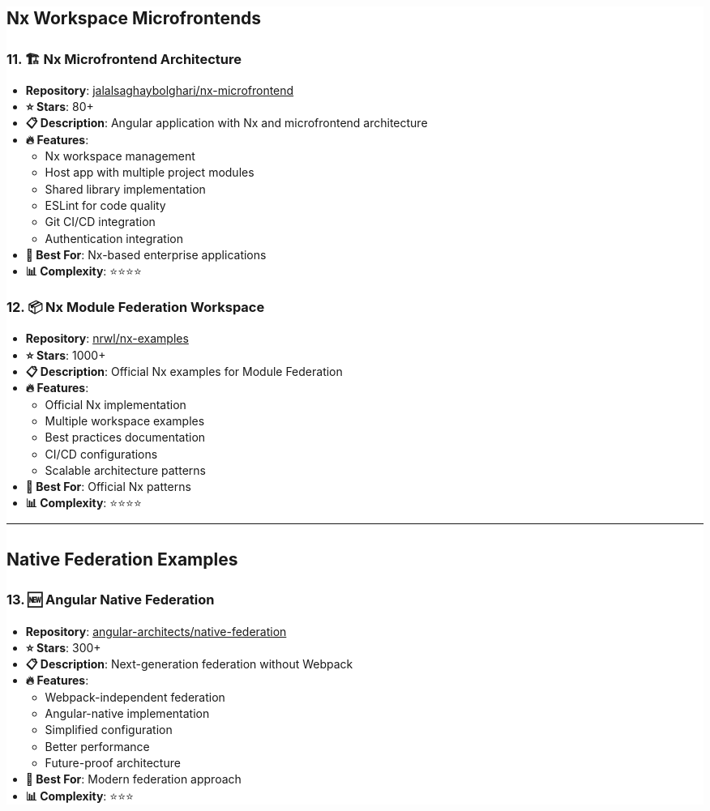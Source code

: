 
## Nx Workspace Microfrontends

### 11. 🏗️ **Nx Microfrontend Architecture**
- **Repository**: [jalalsaghaybolghari/nx-microfrontend](https://github.com/jalalsaghaybolghari/nx-microfrontend)
- **⭐ Stars**: 80+
- **📋 Description**: Angular application with Nx and microfrontend architecture
- **🔥 Features**:
  - Nx workspace management
  - Host app with multiple project modules
  - Shared library implementation
  - ESLint for code quality
  - Git CI/CD integration
  - Authentication integration
- **🎯 Best For**: Nx-based enterprise applications
- **📊 Complexity**: ⭐⭐⭐⭐

### 12. 📦 **Nx Module Federation Workspace**
- **Repository**: [nrwl/nx-examples](https://github.com/nrwl/nx-examples/tree/main/angular-module-federation)
- **⭐ Stars**: 1000+
- **📋 Description**: Official Nx examples for Module Federation
- **🔥 Features**:
  - Official Nx implementation
  - Multiple workspace examples
  - Best practices documentation
  - CI/CD configurations
  - Scalable architecture patterns
- **🎯 Best For**: Official Nx patterns
- **📊 Complexity**: ⭐⭐⭐⭐

---

## Native Federation Examples

### 13. 🆕 **Angular Native Federation**
- **Repository**: [angular-architects/native-federation](https://github.com/angular-architects/native-federation)
- **⭐ Stars**: 300+
- **📋 Description**: Next-generation federation without Webpack
- **🔥 Features**:
  - Webpack-independent federation
  - Angular-native implementation
  - Simplified configuration
  - Better performance
  - Future-proof architecture
- **🎯 Best For**: Modern federation approach
- **📊 Complexity**: ⭐⭐⭐
